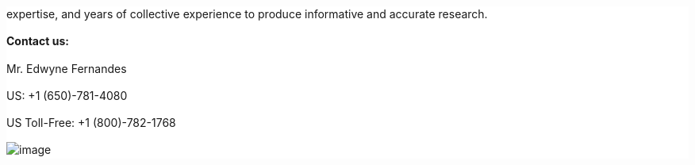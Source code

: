 expertise, and years of collective experience to produce informative and accurate research.</p><p id="" class=""><strong>Contact us:</strong></p><p id="" class="">Mr. Edwyne Fernandes</p><p id="" class="">US: +1 (650)-781-4080</p><p id="" class="">US Toll-Free: +1 (800)-782-1768</p>
![image](https://github.com/user-attachments/assets/cd0e6586-7fdc-40a0-88a2-aada9e2ccb1a)

